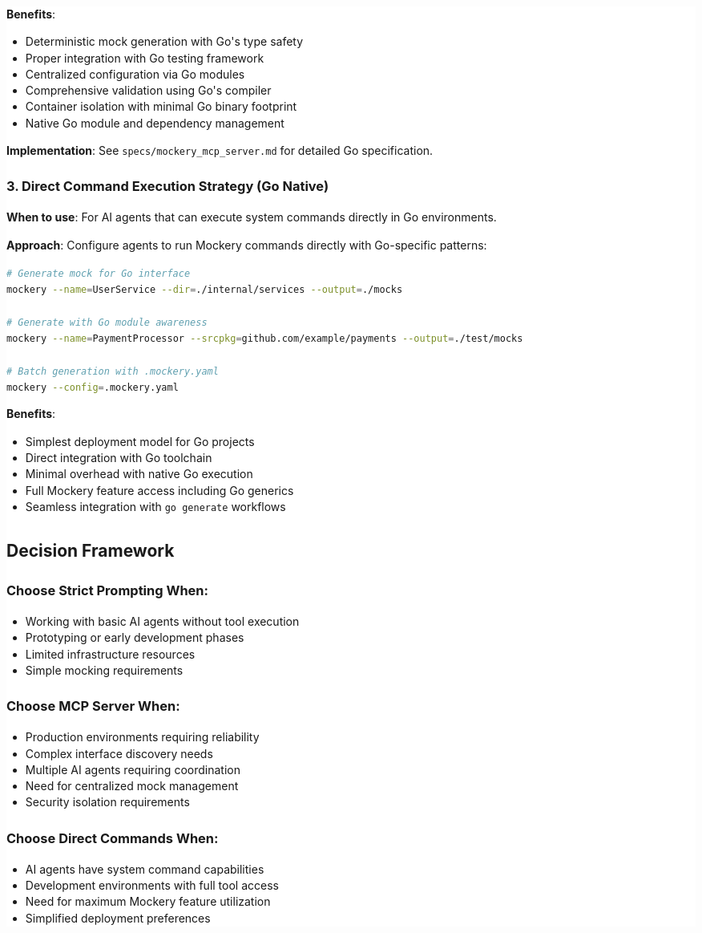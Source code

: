 **Benefits**:
- Deterministic mock generation with Go's type safety
- Proper integration with Go testing framework
- Centralized configuration via Go modules
- Comprehensive validation using Go's compiler
- Container isolation with minimal Go binary footprint
- Native Go module and dependency management

**Implementation**: See `specs/mockery_mcp_server.md` for detailed Go specification.

### 3. Direct Command Execution Strategy (Go Native)
**When to use**: For AI agents that can execute system commands directly in Go environments.

**Approach**: Configure agents to run Mockery commands directly with Go-specific patterns:
```bash
# Generate mock for Go interface
mockery --name=UserService --dir=./internal/services --output=./mocks

# Generate with Go module awareness
mockery --name=PaymentProcessor --srcpkg=github.com/example/payments --output=./test/mocks

# Batch generation with .mockery.yaml
mockery --config=.mockery.yaml
```

**Benefits**:
- Simplest deployment model for Go projects
- Direct integration with Go toolchain
- Minimal overhead with native Go execution
- Full Mockery feature access including Go generics
- Seamless integration with `go generate` workflows

## Decision Framework

### Choose Strict Prompting When:
- Working with basic AI agents without tool execution
- Prototyping or early development phases
- Limited infrastructure resources
- Simple mocking requirements

### Choose MCP Server When:
- Production environments requiring reliability
- Complex interface discovery needs
- Multiple AI agents requiring coordination
- Need for centralized mock management
- Security isolation requirements

### Choose Direct Commands When:
- AI agents have system command capabilities
- Development environments with full tool access
- Need for maximum Mockery feature utilization
- Simplified deployment preferences
